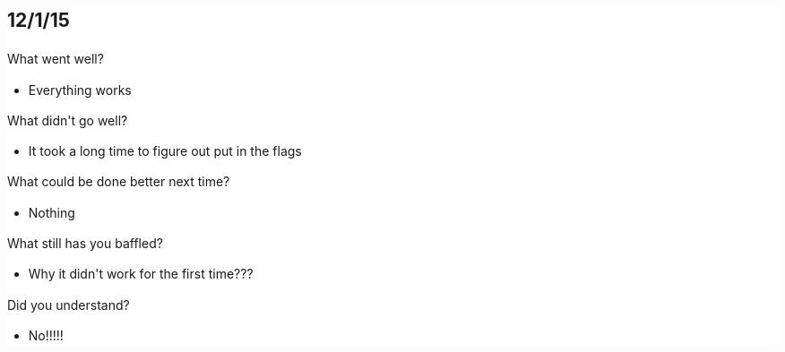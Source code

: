 ## 12/1/15

What went well?
* Everything works

What didn't go well?
* It took a long time to figure out put in the flags

What could be done better next time?
* Nothing

What still has you baffled?
* Why it didn't work for the first time???

Did you understand?
* No!!!!!
